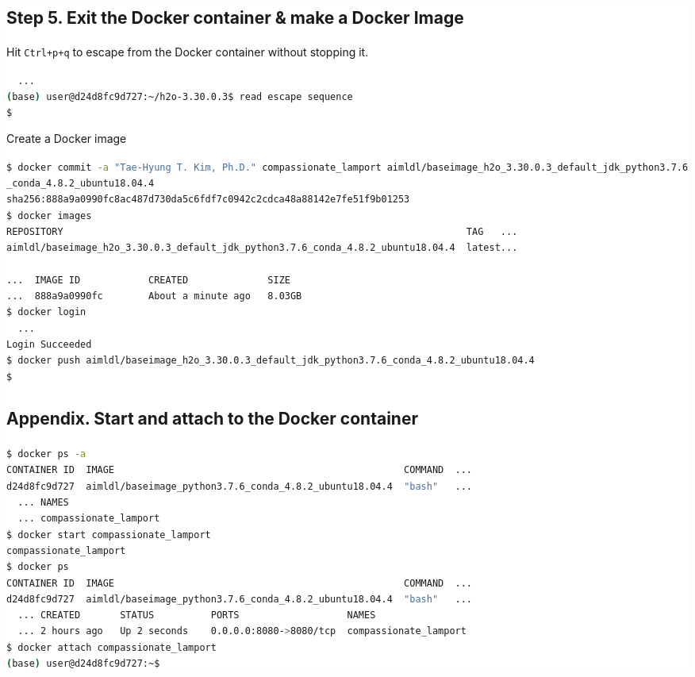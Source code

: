 ## Step 5. Exit the Docker container & make a Docker Image

Hit `Ctrl+p+q` to escape from the Docker container without stopping it.

```bash
  ...
(base) user@d24d8fc9d727:~/h2o-3.30.0.3$ read escape sequence
$ 
```

Create a Docker image

```bash
$ docker commit -a "Tae-Hyung T. Kim, Ph.D." compassionate_lamport aimldl/baseimage_h2o_3.30.0.3_default_jdk_python3.7.6_conda_4.8.2_ubuntu18.04.4
sha256:888a9a0990fc8ac487d730da5c6fdf7c0942c2cdca48a88142e7fe51f9b01253
$ docker images
REPOSITORY                                                                       TAG   ...
aimldl/baseimage_h2o_3.30.0.3_default_jdk_python3.7.6_conda_4.8.2_ubuntu18.04.4  latest...

...  IMAGE ID            CREATED              SIZE
...  888a9a0990fc        About a minute ago   8.03GB
$ docker login
  ...
Login Succeeded
$ docker push aimldl/baseimage_h2o_3.30.0.3_default_jdk_python3.7.6_conda_4.8.2_ubuntu18.04.4
$
```



## Appendix. Start and attach to the Docker container

```bash
$ docker ps -a
CONTAINER ID  IMAGE                                                   COMMAND  ...
d24d8fc9d727  aimldl/baseimage_python3.7.6_conda_4.8.2_ubuntu18.04.4  "bash"   ... 
  ... NAMES
  ... compassionate_lamport
$ docker start compassionate_lamport 
compassionate_lamport
$ docker ps
CONTAINER ID  IMAGE                                                   COMMAND  ...
d24d8fc9d727  aimldl/baseimage_python3.7.6_conda_4.8.2_ubuntu18.04.4  "bash"   ... 
  ... CREATED  		STATUS			PORTS					NAMES
  ... 2 hours ago	Up 2 seconds	0.0.0.0:8080->8080/tcp	compassionate_lamport
$ docker attach compassionate_lamport 
(base) user@d24d8fc9d727:~$ 
```